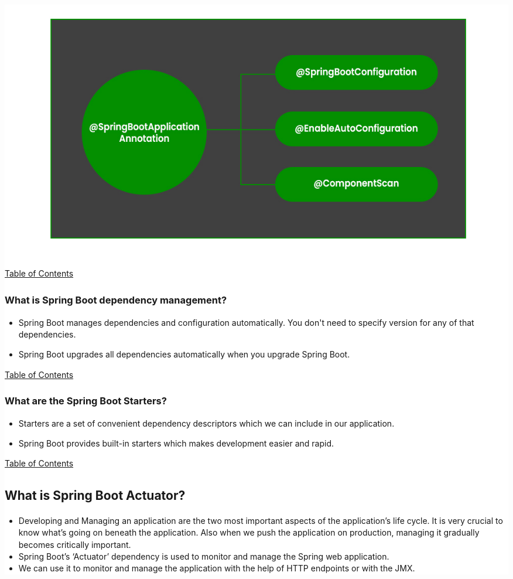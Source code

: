 
![Alt text](images/What%20is%20Spring%20Boot%20Annotations.png)

[Table of Contents](#spring-boot)

### What is Spring Boot dependency management?
- Spring Boot manages dependencies and configuration automatically. You don't need to specify version for any of that dependencies.

- Spring Boot upgrades all dependencies automatically when you upgrade Spring Boot.


[Table of Contents](#spring-boot)

### What are the Spring Boot Starters?
- Starters are a set of convenient dependency descriptors which we can include in our application.

- Spring Boot provides built-in starters which makes development easier and rapid. 

[Table of Contents](#spring-boot)


## What is Spring Boot Actuator?
- Developing and Managing an application are the two most important aspects of the application’s life cycle. It is very crucial to know what’s going on beneath the application. Also when we push the application on production, managing it gradually becomes critically important.
- Spring Boot’s ‘Actuator’ dependency is used to monitor and manage the Spring web application.
- We can use it to monitor and manage the application with the help of HTTP endpoints or with the JMX.
